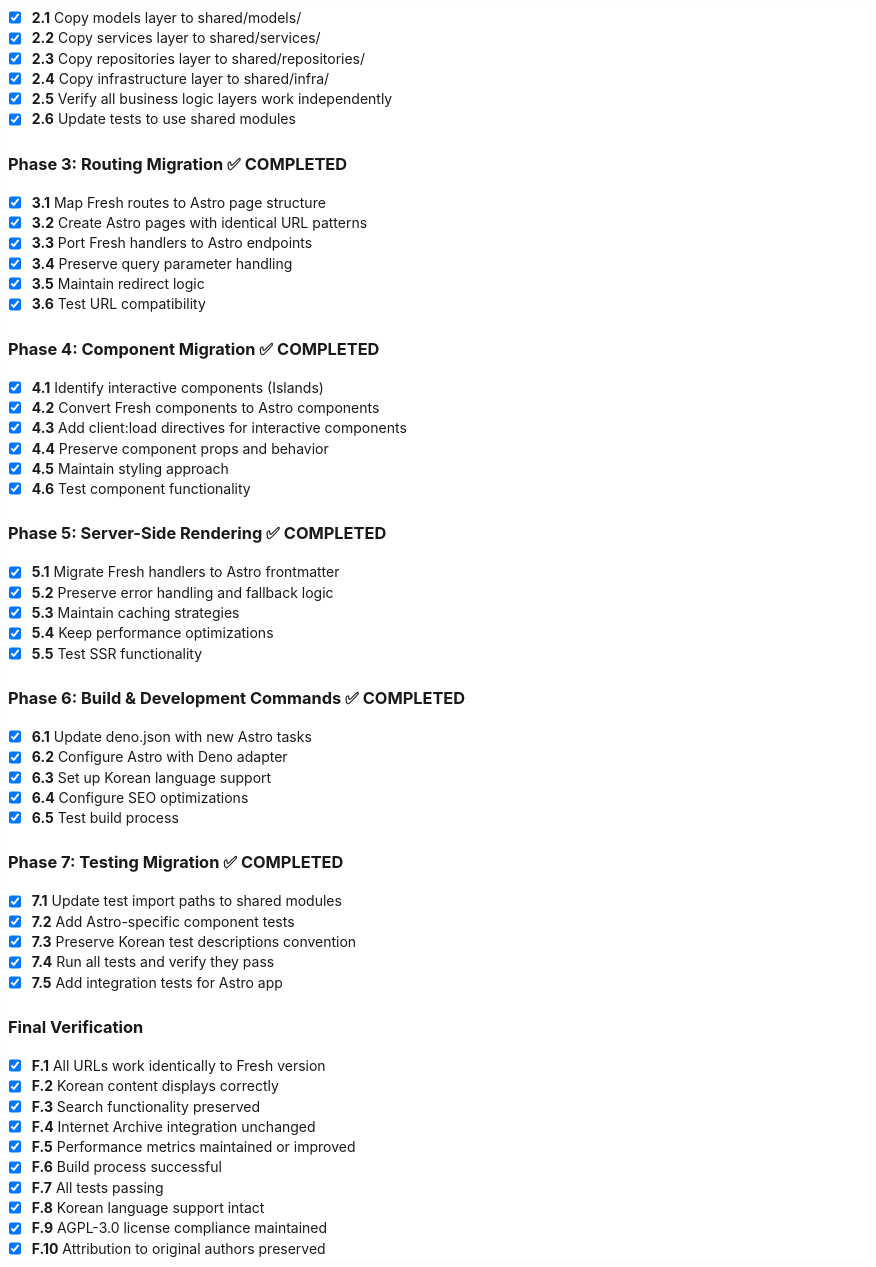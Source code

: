 - [x] **2.1** Copy models layer to shared/models/
- [x] **2.2** Copy services layer to shared/services/
- [x] **2.3** Copy repositories layer to shared/repositories/
- [x] **2.4** Copy infrastructure layer to shared/infra/
- [x] **2.5** Verify all business logic layers work independently
- [x] **2.6** Update tests to use shared modules

### Phase 3: Routing Migration ✅ COMPLETED

- [x] **3.1** Map Fresh routes to Astro page structure
- [x] **3.2** Create Astro pages with identical URL patterns
- [x] **3.3** Port Fresh handlers to Astro endpoints
- [x] **3.4** Preserve query parameter handling
- [x] **3.5** Maintain redirect logic
- [x] **3.6** Test URL compatibility

### Phase 4: Component Migration ✅ COMPLETED

- [x] **4.1** Identify interactive components (Islands)
- [x] **4.2** Convert Fresh components to Astro components
- [x] **4.3** Add client:load directives for interactive components
- [x] **4.4** Preserve component props and behavior
- [x] **4.5** Maintain styling approach
- [x] **4.6** Test component functionality

### Phase 5: Server-Side Rendering ✅ COMPLETED

- [x] **5.1** Migrate Fresh handlers to Astro frontmatter
- [x] **5.2** Preserve error handling and fallback logic
- [x] **5.3** Maintain caching strategies
- [x] **5.4** Keep performance optimizations
- [x] **5.5** Test SSR functionality

### Phase 6: Build & Development Commands ✅ COMPLETED

- [x] **6.1** Update deno.json with new Astro tasks
- [x] **6.2** Configure Astro with Deno adapter
- [x] **6.3** Set up Korean language support
- [x] **6.4** Configure SEO optimizations
- [x] **6.5** Test build process

### Phase 7: Testing Migration ✅ COMPLETED

- [x] **7.1** Update test import paths to shared modules
- [x] **7.2** Add Astro-specific component tests
- [x] **7.3** Preserve Korean test descriptions convention
- [x] **7.4** Run all tests and verify they pass
- [x] **7.5** Add integration tests for Astro app

### Final Verification

- [x] **F.1** All URLs work identically to Fresh version
- [x] **F.2** Korean content displays correctly
- [x] **F.3** Search functionality preserved
- [x] **F.4** Internet Archive integration unchanged
- [x] **F.5** Performance metrics maintained or improved
- [x] **F.6** Build process successful
- [x] **F.7** All tests passing
- [x] **F.8** Korean language support intact
- [x] **F.9** AGPL-3.0 license compliance maintained
- [x] **F.10** Attribution to original authors preserved
